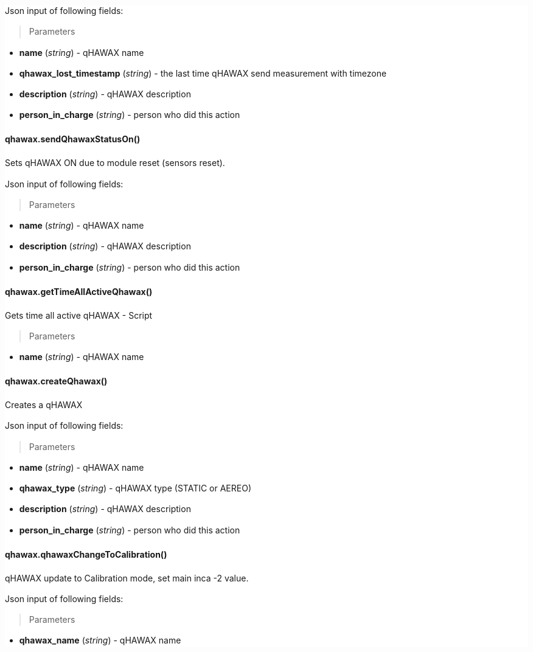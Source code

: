 Json input of following fields:

>Parameters

* **name** (*string*) - qHAWAX name

* **qhawax_lost_timestamp** (*string*) - the last time qHAWAX send measurement with timezone

* **description** (*string*) - qHAWAX description

* **person_in_charge** (*string*) - person who did this action

#### <Highlight color="#b2e4f7">qhawax.sendQhawaxStatusOn()</Highlight>

Sets qHAWAX ON due to module reset (sensors reset).

Json input of following fields:

>Parameters

* **name** (*string*) - qHAWAX name

* **description** (*string*) - qHAWAX description

* **person_in_charge** (*string*) - person who did this action

#### <Highlight color="#b2e4f7">qhawax.getTimeAllActiveQhawax()</Highlight>

Gets time all active qHAWAX - Script

>Parameters

* **name** (*string*) - qHAWAX name

#### <Highlight color="#b2e4f7">qhawax.createQhawax()</Highlight>

Creates a qHAWAX

Json input of following fields:

>Parameters

* **name** (*string*) - qHAWAX name

* **qhawax_type** (*string*) - qHAWAX type (STATIC or AEREO)

* **description** (*string*) - qHAWAX description

* **person_in_charge** (*string*) - person who did this action

#### <Highlight color="#b2e4f7">qhawax.qhawaxChangeToCalibration()</Highlight>

qHAWAX update to Calibration mode, set main inca -2 value.

Json input of following fields:

>Parameters

* **qhawax_name** (*string*) - qHAWAX name
